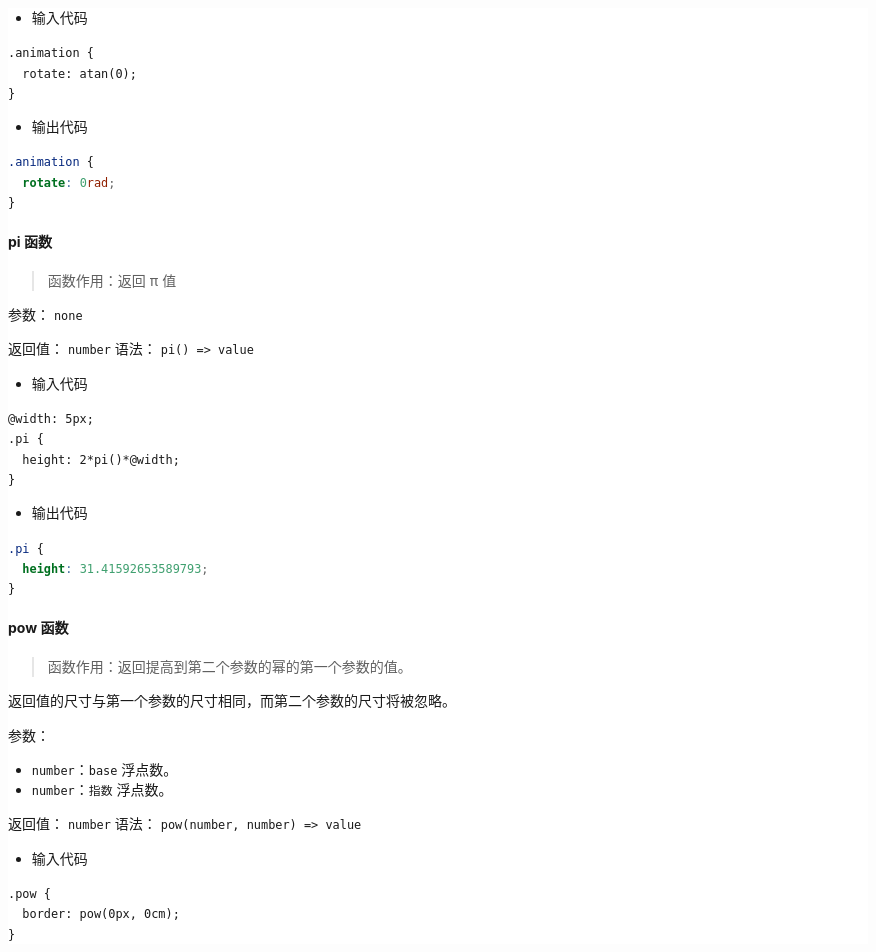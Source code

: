 - 输入代码

```less
.animation {
  rotate: atan(0);
}
```

- 输出代码

```css
.animation {
  rotate: 0rad;
}
```

#### pi 函数

> 函数作用：返回 π 值

参数： `none`

返回值： `number`
语法： `pi() => value`

- 输入代码

```less
@width: 5px;
.pi {
  height: 2*pi()*@width;
}
```

- 输出代码

```css
.pi {
  height: 31.41592653589793;
}
```

#### pow 函数

> 函数作用：返回提高到第二个参数的幂的第一个参数的值。

返回值的尺寸与第一个参数的尺寸相同，而第二个参数的尺寸将被忽略。

参数：

- `number`：`base` 浮点数。
- `number`：`指数` 浮点数。

返回值： `number`
语法： `pow(number, number) => value`

- 输入代码

```less
.pow {
  border: pow(0px, 0cm);
}
```
